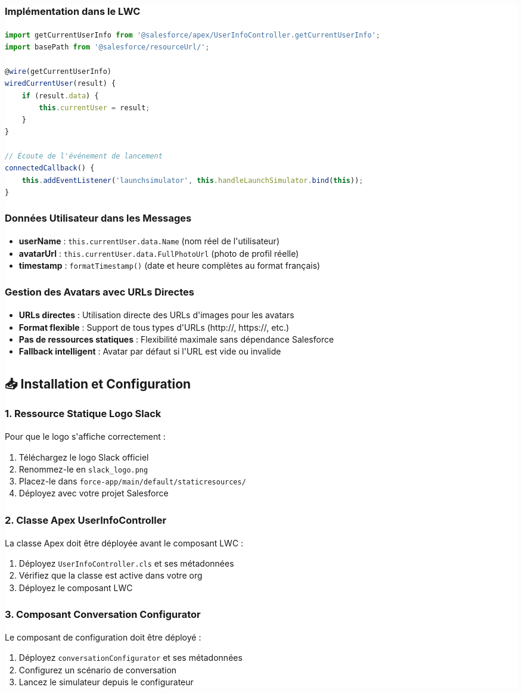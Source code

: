 ### Implémentation dans le LWC
```javascript
import getCurrentUserInfo from '@salesforce/apex/UserInfoController.getCurrentUserInfo';
import basePath from '@salesforce/resourceUrl/';

@wire(getCurrentUserInfo)
wiredCurrentUser(result) {
    if (result.data) {
        this.currentUser = result;
    }
}

// Écoute de l'événement de lancement
connectedCallback() {
    this.addEventListener('launchsimulator', this.handleLaunchSimulator.bind(this));
}
```

### Données Utilisateur dans les Messages
- **userName** : `this.currentUser.data.Name` (nom réel de l'utilisateur)
- **avatarUrl** : `this.currentUser.data.FullPhotoUrl` (photo de profil réelle)
- **timestamp** : `formatTimestamp()` (date et heure complètes au format français)

### Gestion des Avatars avec URLs Directes
- **URLs directes** : Utilisation directe des URLs d'images pour les avatars
- **Format flexible** : Support de tous types d'URLs (http://, https://, etc.)
- **Pas de ressources statiques** : Flexibilité maximale sans dépendance Salesforce
- **Fallback intelligent** : Avatar par défaut si l'URL est vide ou invalide

## 📥 Installation et Configuration

### 1. Ressource Statique Logo Slack
Pour que le logo s'affiche correctement :

1. Téléchargez le logo Slack officiel
2. Renommez-le en `slack_logo.png`
3. Placez-le dans `force-app/main/default/staticresources/`
4. Déployez avec votre projet Salesforce

### 2. Classe Apex UserInfoController
La classe Apex doit être déployée avant le composant LWC :

1. Déployez `UserInfoController.cls` et ses métadonnées
2. Vérifiez que la classe est active dans votre org
3. Déployez le composant LWC

### 3. Composant Conversation Configurator
Le composant de configuration doit être déployé :

1. Déployez `conversationConfigurator` et ses métadonnées
2. Configurez un scénario de conversation
3. Lancez le simulateur depuis le configurateur
